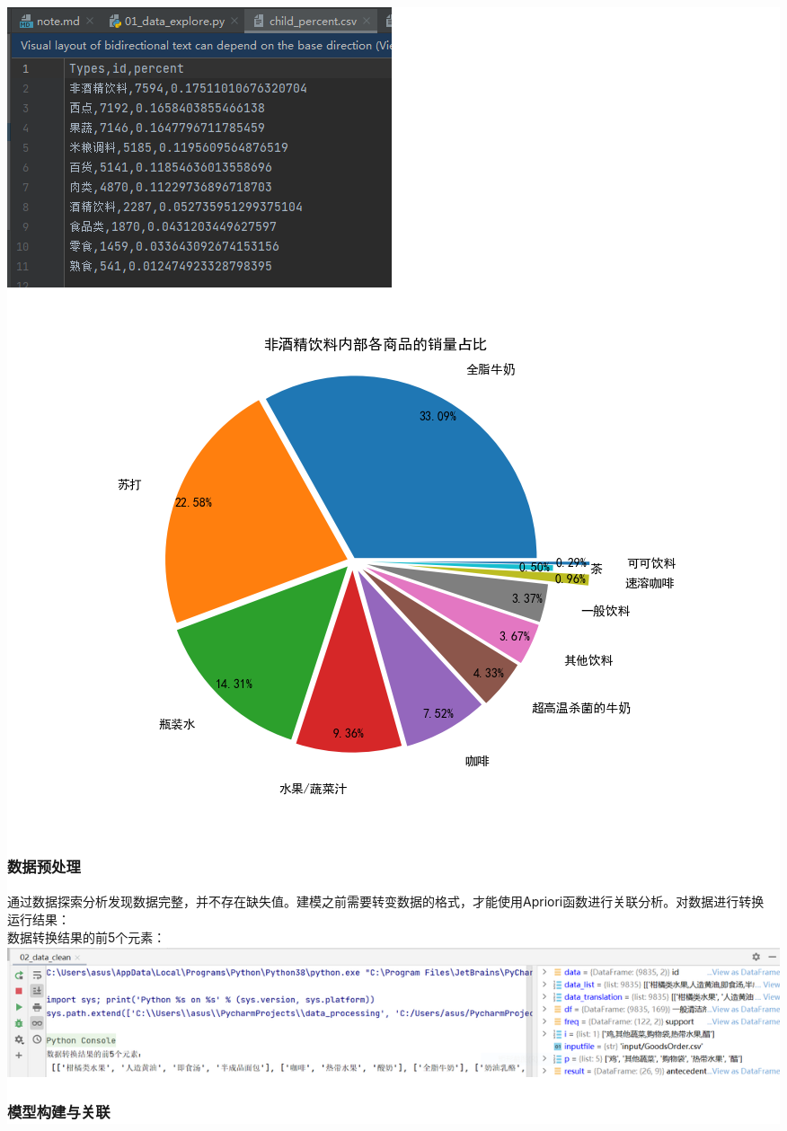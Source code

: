 ![Commodity_shopping_basket_analysis/output/img_03.png](Commodity_shopping_basket_analysis/output/img_03.png)
![Commodity_shopping_basket_analysis/output/child_persent.png](Commodity_shopping_basket_analysis/output/child_persent.png)
### 数据预处理
通过数据探索分析发现数据完整，并不存在缺失值。建模之前需要转变数据的格式，才能使用Apriori函数进行关联分析。对数据进行转换<br>
运行结果：<br>
数据转换结果的前5个元素：<br>
![Commodity_shopping_basket_analysis/output/img_05.png](Commodity_shopping_basket_analysis/output/img_05.png)
### 模型构建与关联